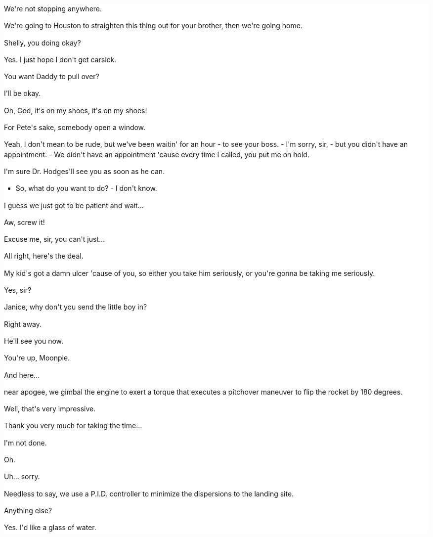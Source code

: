 We're not stopping anywhere.

We're going to Houston to straighten this thing out  for your brother, then we're going home.

Shelly, you doing okay?

Yes. I just hope I don't get carsick.

You want Daddy to pull over?

I'll be okay.

Oh, God, it's  on my shoes, it's on my shoes!

For Pete's sake, somebody open a window.

Yeah, I don't mean to be rude,  but we've been waitin' for an hour  - to see your boss. - I'm sorry, sir,  - but you didn't have an appointment. - We didn't have  an appointment 'cause every time I called, you put me on hold.

I'm sure Dr. Hodges'll see you as soon as he can.

- So, what do you want to do? - I don't know.

I guess we just got to be patient and wait...

Aw, screw it!

Excuse me, sir, you can't just...

All right, here's the deal.

My kid's got a damn ulcer 'cause of you,  so either you take him seriously,  or you're gonna be taking me seriously.

Yes, sir?

Janice, why don't you  send the little boy in?

Right away.

He'll see you now.

You're up, Moonpie.

And here...

near apogee, we gimbal the engine  to exert a torque  that executes a pitchover maneuver  to flip the rocket by 180 degrees.

Well, that's very impressive.

Thank you very much for taking the time...

I'm not done.

Oh.

Uh... sorry.

Needless to say,  we use a P.I.D. controller to minimize the dispersions  to the landing site.

Anything else?

Yes. I'd like a glass of water.
